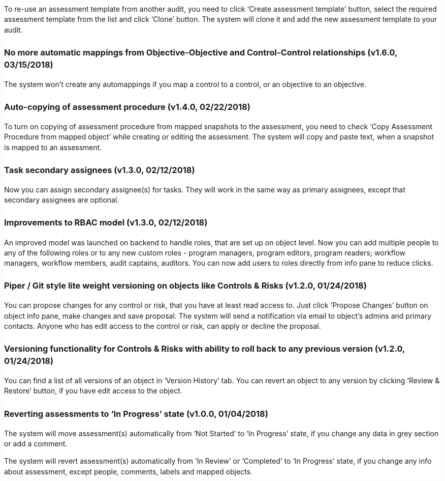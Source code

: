 To re-use an assessment template from another audit, you need to click ‘Create assessment template’ button, select the required assessment template from the list and click ‘Clone’ button. The system will clone it and add the new assessment template to your audit.

### No more automatic mappings from Objective-Objective and Control-Control relationships (v1.6.0, 03/15/2018)

The system won’t create any automappings if you map a control to a control, or an objective to an objective.

### Auto-copying of assessment procedure (v1.4.0, 02/22/2018)

To turn on copying of assessment procedure from mapped snapshots to the assessment, you need to check ‘Copy Assessment Procedure from mapped object’ while creating or editing the assessment. The system will copy and paste text, when a snapshot is mapped to an assessment.

### Task secondary assignees (v1.3.0, 02/12/2018)

Now you can assign secondary assignee(s) for tasks. They will work in the same way as primary assignees, except that secondary assignees are optional.

### Improvements to RBAC model (v1.3.0, 02/12/2018)

An improved model was launched on backend to handle roles, that are set up on object level. Now you can add multiple people to any of the following roles or to any new custom roles - program managers, program editors, program readers; workflow managers, workflow members, audit captains, auditors. You can now add users to roles directly from info pane to reduce clicks.

### Piper / Git style lite weight versioning on objects like Controls & Risks (v1.2.0, 01/24/2018)

You can propose changes for any control or risk, that you have at least read access to. Just click ‘Propose Changes’ button on object info pane, make changes and save proposal. The system will send a notification via email to object’s admins and primary contacts. Anyone who has edit access to the control or risk, can apply or decline the proposal.

### Versioning functionality for Controls & Risks with ability to roll back to any previous version (v1.2.0, 01/24/2018)

You can find a list of all versions of an object in ‘Version History’ tab. You can revert an object to any version by clicking ‘Review & Restore’ button, if you have edit access to the object.

### Reverting assessments to ‘In Progress’ state (v1.0.0, 01/04/2018)

The system will move assessment(s) automatically from ‘Not Started’ to ‘In Progress’ state, if you change any data in grey section or add a comment.

The system will revert assessment(s) automatically from ‘In Review’ or ‘Completed’ to ‘In Progress’ state, if you change any info about assessment, except people, comments, labels and mapped objects.
